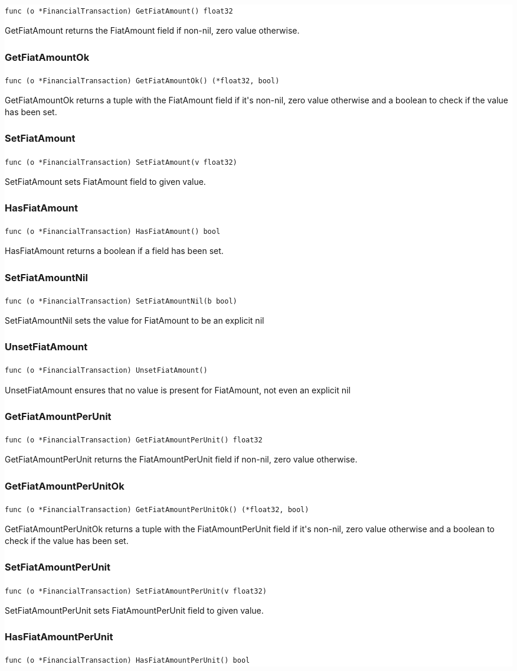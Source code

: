 `func (o *FinancialTransaction) GetFiatAmount() float32`

GetFiatAmount returns the FiatAmount field if non-nil, zero value otherwise.

### GetFiatAmountOk

`func (o *FinancialTransaction) GetFiatAmountOk() (*float32, bool)`

GetFiatAmountOk returns a tuple with the FiatAmount field if it's non-nil, zero value otherwise
and a boolean to check if the value has been set.

### SetFiatAmount

`func (o *FinancialTransaction) SetFiatAmount(v float32)`

SetFiatAmount sets FiatAmount field to given value.

### HasFiatAmount

`func (o *FinancialTransaction) HasFiatAmount() bool`

HasFiatAmount returns a boolean if a field has been set.

### SetFiatAmountNil

`func (o *FinancialTransaction) SetFiatAmountNil(b bool)`

 SetFiatAmountNil sets the value for FiatAmount to be an explicit nil

### UnsetFiatAmount
`func (o *FinancialTransaction) UnsetFiatAmount()`

UnsetFiatAmount ensures that no value is present for FiatAmount, not even an explicit nil
### GetFiatAmountPerUnit

`func (o *FinancialTransaction) GetFiatAmountPerUnit() float32`

GetFiatAmountPerUnit returns the FiatAmountPerUnit field if non-nil, zero value otherwise.

### GetFiatAmountPerUnitOk

`func (o *FinancialTransaction) GetFiatAmountPerUnitOk() (*float32, bool)`

GetFiatAmountPerUnitOk returns a tuple with the FiatAmountPerUnit field if it's non-nil, zero value otherwise
and a boolean to check if the value has been set.

### SetFiatAmountPerUnit

`func (o *FinancialTransaction) SetFiatAmountPerUnit(v float32)`

SetFiatAmountPerUnit sets FiatAmountPerUnit field to given value.

### HasFiatAmountPerUnit

`func (o *FinancialTransaction) HasFiatAmountPerUnit() bool`
